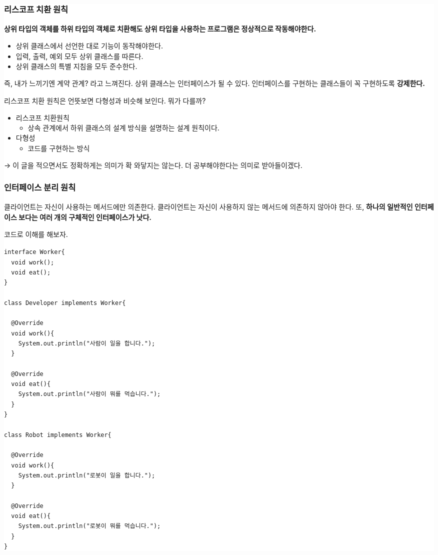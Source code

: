 ### 리스코프 치환 원칙

**상위 타입의 객체를 하위 타입의 객체로 치환해도 상위 타입을 사용하는 프로그램은 정상적으로 작동해야한다.**

- 상위 클래스에서 선언한 대로 기능이 동작해야한다.
- 입력, 출력, 예외 모두 상위 클래스를 따른다.
- 상위 클래스의 특별 지침을 모두 준수한다.

즉, 내가 느끼기엔 계약 관계? 라고 느껴진다. 상위 클래스는 인터페이스가 될 수 있다. 인터페이스를 구현하는 클래스들이 꼭 구현하도록 **강제한다.**

리스코프 치환 원칙은 언뜻보면 다형성과 비슷해 보인다. 뭐가 다를까?

- 리스코프 치환원칙
    - 상속 관계에서 하위 클래스의 설계 방식을 설명하는 설계 원칙이다.
- 다형성
    - 코드를 구현하는 방식

→ 이 글을 적으면서도 정확하게는 의미가 확 와닿지는 않는다. 더 공부해야한다는 의미로 받아들이겠다.

### 인터페이스 분리 원칙

클라이언트는 자신이 사용하는 메서드에만 의존한다. 클라이언트는 자신이 사용하지 않는 메서드에 의존하지 않아야 한다. 또, **하나의 일반적인 인터페이스 보다는 여러 개의 구체적인 인터페이스가 낫다.**

코드로 이해를 해보자.

```
interface Worker{
  void work();
  void eat();
}

class Developer implements Worker{

  @Override
  void work(){
    System.out.println("사람이 일을 합니다.");
  }

  @Override
  void eat(){
    System.out.println("사람이 뭐를 먹습니다.");
  }
}

class Robot implements Worker{

  @Override
  void work(){
    System.out.println("로봇이 일을 합니다.");
  }

  @Override
  void eat(){
    System.out.println("로봇이 뭐를 먹습니다.");
  }
}
```
